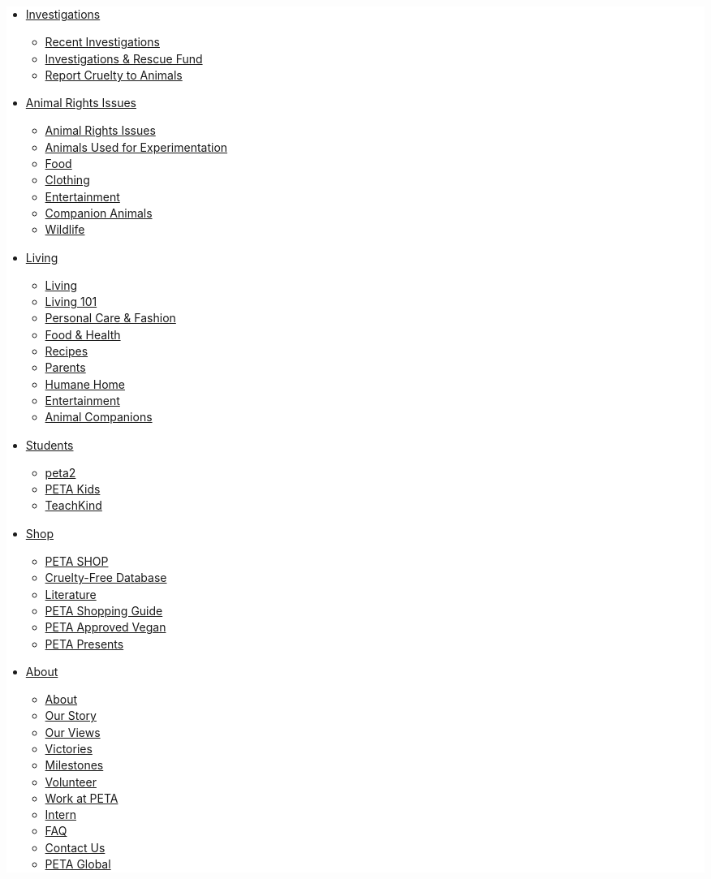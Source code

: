 * [Investigations](https://www.peta.org/investigations/ "Investigations")
    
    * [Recent Investigations](https://www.peta.org/investigations/ "Recent Investigations")
    * [Investigations & Rescue Fund](https://support.peta.org/page/43696/donate/1?en_txn7=Navigation::main-top-investigations-subnav&supporter.appealCode=IXXXWBXXXXR "Investigations & Rescue Fund")
    * [Report Cruelty to Animals](https://www.peta.org/about-peta/contact-peta/report-cruelty/ "Report Cruelty to Animals")
    
* [Animal Rights Issues](https://www.peta.org/issues/ "Animal Rights Issues")
    
    * [Animal Rights Issues](https://www.peta.org/issues/ "Animal Rights Issues")
    * [Animals Used for Experimentation](https://www.peta.org/issues/animals-used-for-experimentation/ "Animals Used for Experimentation")
    * [Food](https://www.peta.org/issues/animals-used-for-food/ "Food")
    * [Clothing](https://www.peta.org/issues/animals-used-for-clothing/ "Clothing")
    * [Entertainment](https://www.peta.org/issues/animals-in-entertainment/ "Entertainment")
    * [Companion Animals](https://www.peta.org/issues/animal-companion-issues/ "Companion Animals")
    * [Wildlife](https://www.peta.org/issues/wildlife/ "Wildlife")
    
* [Living](https://www.peta.org/living/ "Living")
    
    * [Living](https://www.peta.org/living/ "Living")
    * [Living 101](https://www.peta.org/living/living-101/ "Living 101")
    * [Personal Care & Fashion](https://www.peta.org/living/personal-care-fashion/ "Personal Care & Fashion")
    * [Food & Health](https://www.peta.org/living/food/ "Food & Health")
    * [Recipes](https://www.peta.org/recipes/ "Recipes")
    * [Parents](https://www.petakids.com/parents/ "Parents")
    * [Humane Home](https://www.peta.org/living/humane-home/ "Humane Home")
    * [Entertainment](https://www.peta.org/living/entertainment/ "Entertainment")
    * [Animal Companions](https://www.peta.org/living/animal-companions/ "Animal Companions")
    
* [Students](https://www.peta.org/students/ "Students")
    
    * [peta2](https://www.peta2.com/ "peta2")
    * [PETA Kids](https://www.petakids.com/ "PETA Kids")
    * [TeachKind](https://www.peta.org/teachkind/ "TeachKind")
    
* [Shop](https://shop.peta.org/ "Shop")
    
    * [PETA SHOP](https://shop.peta.org/?en_txn7=Navigation::Shop-Subnav "PETA SHOP")
    * [Cruelty-Free Database](https://crueltyfree.peta.org/?en_txn7=Navigation::Shop-Subnav "Cruelty-Free Database")
    * [Literature](https://www.petaliterature.com/?en_txn7=Navigation::Shop-Subnav "Literature")
    * [PETA Shopping Guide](https://www.petashoppingguide.com/?en_txn7=Navigation::Shop-Subnav "PETA Shopping Guide")
    * [PETA Approved Vegan](https://petaapprovedvegan.peta.org/?en_txn7=Navigation::shop-subnav "PETA Approved Vegan")
    * [PETA Presents](https://presents.peta.org/?en_txn7=Navigation::Shop-Subnav "PETA Presents")
    
* [About](https://www.peta.org/about-peta/ "About")
    
    * [About](https://www.peta.org/about-peta/ "About")
    * [Our Story](https://www.peta.org/about-peta/learn-about-peta/ "Our Story")
    * [Our Views](https://www.peta.org/about-peta/why-peta/ "Our Views")
    * [Victories](https://www.peta.org/about-peta/victories/ "Victories")
    * [Milestones](https://www.peta.org/milestones/ "Milestones")
    * [Volunteer](https://www.peta.org/about-peta/volunteer/ "Volunteer")
    * [Work at PETA](https://www.peta.org/about-peta/work-at-peta/ "Work at PETA")
    * [Intern](https://www.peta.org/about-peta/intern-at-peta/ "Intern")
    * [FAQ](https://www.peta.org/about-peta/faq/ "FAQ")
    * [Contact Us](https://www.peta.org/about-peta/contact-peta/ "Contact Us")
    * [PETA Global](https://www.peta.org/magazine/issue-3-summer-2024/ "PETA Global")
    